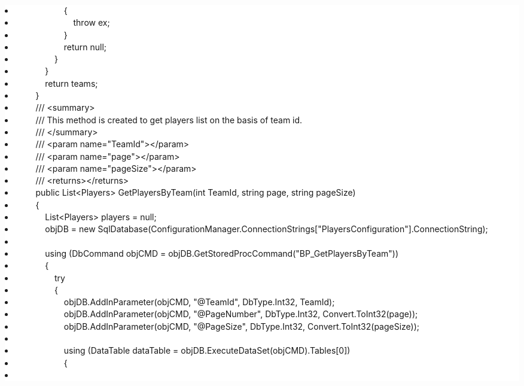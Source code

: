 </span></span></li><li class=""><span>&nbsp;&nbsp;&nbsp;&nbsp;&nbsp;&nbsp;&nbsp;&nbsp;&nbsp;&nbsp;&nbsp;&nbsp;&nbsp;&nbsp;&nbsp;&nbsp;&nbsp;&nbsp;&nbsp;&nbsp;{&nbsp;&nbsp;</span></li><li class="alt"><span>&nbsp;&nbsp;&nbsp;&nbsp;&nbsp;&nbsp;&nbsp;&nbsp;&nbsp;&nbsp;&nbsp;&nbsp;&nbsp;&nbsp;&nbsp;&nbsp;&nbsp;&nbsp;&nbsp;&nbsp;&nbsp;&nbsp;&nbsp;&nbsp;<span class="keyword">throw</span><span>&nbsp;ex;&nbsp;&nbsp;</span></span></li><li class=""><span>&nbsp;&nbsp;&nbsp;&nbsp;&nbsp;&nbsp;&nbsp;&nbsp;&nbsp;&nbsp;&nbsp;&nbsp;&nbsp;&nbsp;&nbsp;&nbsp;&nbsp;&nbsp;&nbsp;&nbsp;}&nbsp;&nbsp;</span></li><li class="alt"><span>&nbsp;&nbsp;&nbsp;&nbsp;&nbsp;&nbsp;&nbsp;&nbsp;&nbsp;&nbsp;&nbsp;&nbsp;&nbsp;&nbsp;&nbsp;&nbsp;&nbsp;&nbsp;&nbsp;&nbsp;<span class="keyword">return</span><span>&nbsp;</span><span class="keyword">null</span><span>;&nbsp;&nbsp;</span></span></li><li class=""><span>&nbsp;&nbsp;&nbsp;&nbsp;&nbsp;&nbsp;&nbsp;&nbsp;&nbsp;&nbsp;&nbsp;&nbsp;&nbsp;&nbsp;&nbsp;&nbsp;}&nbsp;&nbsp;</span></li><li class="alt"><span>&nbsp;&nbsp;&nbsp;&nbsp;&nbsp;&nbsp;&nbsp;&nbsp;&nbsp;&nbsp;&nbsp;&nbsp;}&nbsp;&nbsp;</span></li><li class=""><span>&nbsp;&nbsp;&nbsp;&nbsp;&nbsp;&nbsp;&nbsp;&nbsp;&nbsp;&nbsp;&nbsp;&nbsp;<span class="keyword">return</span><span>&nbsp;teams;&nbsp;&nbsp;</span></span></li><li class="alt"><span>&nbsp;&nbsp;&nbsp;&nbsp;&nbsp;&nbsp;&nbsp;&nbsp;}&nbsp;&nbsp;</span></li><li class=""><span>&nbsp;&nbsp;&nbsp;&nbsp;&nbsp;&nbsp;&nbsp;&nbsp;<span class="comment">///&nbsp;&lt;summary&gt;</span><span>&nbsp;&nbsp;</span></span></li><li class="alt"><span>&nbsp;&nbsp;&nbsp;&nbsp;&nbsp;&nbsp;&nbsp;&nbsp;<span class="comment">///&nbsp;This&nbsp;method&nbsp;is&nbsp;created&nbsp;to&nbsp;get&nbsp;players&nbsp;list&nbsp;on&nbsp;the&nbsp;basis&nbsp;of&nbsp;team&nbsp;id.</span><span>&nbsp;&nbsp;</span></span></li><li class=""><span>&nbsp;&nbsp;&nbsp;&nbsp;&nbsp;&nbsp;&nbsp;&nbsp;<span class="comment">///&nbsp;&lt;/summary&gt;</span><span>&nbsp;&nbsp;</span></span></li><li class="alt"><span>&nbsp;&nbsp;&nbsp;&nbsp;&nbsp;&nbsp;&nbsp;&nbsp;<span class="comment">///&nbsp;&lt;param&nbsp;name="TeamId"&gt;&lt;/param&gt;</span><span>&nbsp;&nbsp;</span></span></li><li class=""><span>&nbsp;&nbsp;&nbsp;&nbsp;&nbsp;&nbsp;&nbsp;&nbsp;<span class="comment">///&nbsp;&lt;param&nbsp;name="page"&gt;&lt;/param&gt;</span><span>&nbsp;&nbsp;</span></span></li><li class="alt"><span>&nbsp;&nbsp;&nbsp;&nbsp;&nbsp;&nbsp;&nbsp;&nbsp;<span class="comment">///&nbsp;&lt;param&nbsp;name="pageSize"&gt;&lt;/param&gt;</span><span>&nbsp;&nbsp;</span></span></li><li class=""><span>&nbsp;&nbsp;&nbsp;&nbsp;&nbsp;&nbsp;&nbsp;&nbsp;<span class="comment">///&nbsp;&lt;returns&gt;&lt;/returns&gt;</span><span>&nbsp;&nbsp;</span></span></li><li class="alt"><span>&nbsp;&nbsp;&nbsp;&nbsp;&nbsp;&nbsp;&nbsp;&nbsp;<span class="keyword">public</span><span>&nbsp;List&lt;Players&gt;&nbsp;GetPlayersByTeam(</span><span class="keyword">int</span><span>&nbsp;TeamId,&nbsp;string&nbsp;page,&nbsp;string&nbsp;pageSize)&nbsp;&nbsp;</span></span></li><li class=""><span>&nbsp;&nbsp;&nbsp;&nbsp;&nbsp;&nbsp;&nbsp;&nbsp;{&nbsp;&nbsp;</span></li><li class="alt"><span>&nbsp;&nbsp;&nbsp;&nbsp;&nbsp;&nbsp;&nbsp;&nbsp;&nbsp;&nbsp;&nbsp;&nbsp;List&lt;Players&gt;&nbsp;players&nbsp;=&nbsp;<span class="keyword">null</span><span>;&nbsp;&nbsp;</span></span></li><li class=""><span>&nbsp;&nbsp;&nbsp;&nbsp;&nbsp;&nbsp;&nbsp;&nbsp;&nbsp;&nbsp;&nbsp;&nbsp;objDB&nbsp;=&nbsp;<span class="keyword">new</span><span>&nbsp;SqlDatabase(ConfigurationManager.ConnectionStrings[</span><span class="string">"PlayersConfiguration"</span><span>].ConnectionString);&nbsp;&nbsp;</span></span></li><li class="alt"><span>&nbsp;&nbsp;</span></li><li class=""><span>&nbsp;&nbsp;&nbsp;&nbsp;&nbsp;&nbsp;&nbsp;&nbsp;&nbsp;&nbsp;&nbsp;&nbsp;using&nbsp;(DbCommand&nbsp;objCMD&nbsp;=&nbsp;objDB.GetStoredProcCommand(<span class="string">"BP_GetPlayersByTeam"</span><span>))&nbsp;&nbsp;</span></span></li><li class="alt"><span>&nbsp;&nbsp;&nbsp;&nbsp;&nbsp;&nbsp;&nbsp;&nbsp;&nbsp;&nbsp;&nbsp;&nbsp;{&nbsp;&nbsp;</span></li><li class=""><span>&nbsp;&nbsp;&nbsp;&nbsp;&nbsp;&nbsp;&nbsp;&nbsp;&nbsp;&nbsp;&nbsp;&nbsp;&nbsp;&nbsp;&nbsp;&nbsp;<span class="keyword">try</span><span>&nbsp;&nbsp;</span></span></li><li class="alt"><span>&nbsp;&nbsp;&nbsp;&nbsp;&nbsp;&nbsp;&nbsp;&nbsp;&nbsp;&nbsp;&nbsp;&nbsp;&nbsp;&nbsp;&nbsp;&nbsp;{&nbsp;&nbsp;</span></li><li class=""><span>&nbsp;&nbsp;&nbsp;&nbsp;&nbsp;&nbsp;&nbsp;&nbsp;&nbsp;&nbsp;&nbsp;&nbsp;&nbsp;&nbsp;&nbsp;&nbsp;&nbsp;&nbsp;&nbsp;&nbsp;objDB.AddInParameter(objCMD,&nbsp;<span class="string">"@TeamId"</span><span>,&nbsp;DbType.Int32,&nbsp;TeamId);&nbsp;&nbsp;</span></span></li><li class="alt"><span>&nbsp;&nbsp;&nbsp;&nbsp;&nbsp;&nbsp;&nbsp;&nbsp;&nbsp;&nbsp;&nbsp;&nbsp;&nbsp;&nbsp;&nbsp;&nbsp;&nbsp;&nbsp;&nbsp;&nbsp;objDB.AddInParameter(objCMD,&nbsp;<span class="string">"@PageNumber"</span><span>,&nbsp;DbType.Int32,&nbsp;Convert.ToInt32(page));&nbsp;&nbsp;</span></span></li><li class=""><span>&nbsp;&nbsp;&nbsp;&nbsp;&nbsp;&nbsp;&nbsp;&nbsp;&nbsp;&nbsp;&nbsp;&nbsp;&nbsp;&nbsp;&nbsp;&nbsp;&nbsp;&nbsp;&nbsp;&nbsp;objDB.AddInParameter(objCMD,&nbsp;<span class="string">"@PageSize"</span><span>,&nbsp;DbType.Int32,&nbsp;Convert.ToInt32(pageSize));&nbsp;&nbsp;</span></span></li><li class="alt"><span>&nbsp;&nbsp;</span></li><li class=""><span>&nbsp;&nbsp;&nbsp;&nbsp;&nbsp;&nbsp;&nbsp;&nbsp;&nbsp;&nbsp;&nbsp;&nbsp;&nbsp;&nbsp;&nbsp;&nbsp;&nbsp;&nbsp;&nbsp;&nbsp;using&nbsp;(DataTable&nbsp;dataTable&nbsp;=&nbsp;objDB.ExecuteDataSet(objCMD).Tables[0])&nbsp;&nbsp;</span></li><li class="alt"><span>&nbsp;&nbsp;&nbsp;&nbsp;&nbsp;&nbsp;&nbsp;&nbsp;&nbsp;&nbsp;&nbsp;&nbsp;&nbsp;&nbsp;&nbsp;&nbsp;&nbsp;&nbsp;&nbsp;&nbsp;{&nbsp;&nbsp;</span></li><li class="">